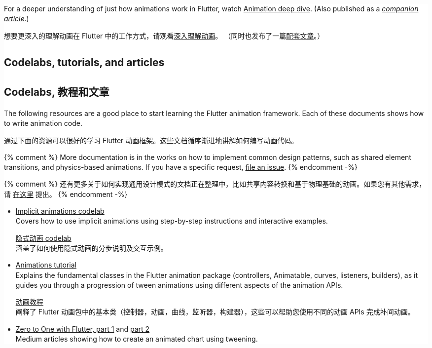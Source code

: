 For a deeper understanding of just how animations work in Flutter, watch
[Animation deep dive][].
(Also published as a [_companion article_][article6].)

想要更深入的理解动画在 Flutter 中的工作方式，请观看[深入理解动画][Animation deep dive]。
（同时也发布了一篇[配套文章][article6]。）

<center><iframe width="560" height="315" src="https://www.youtube.com/embed/PbcILiN8rbo" frameborder="0" allow="accelerometer; autoplay; encrypted-media; gyroscope; picture-in-picture" allowfullscreen></iframe></center>

## Codelabs, tutorials, and articles 

## Codelabs, 教程和文章

The following resources are a good place to start learning
the Flutter animation framework. Each of these documents
shows how to write animation code.

通过下面的资源可以很好的学习 Flutter 动画框架。这些文档循序渐进地讲解如何编写动画代码。

{% comment %}
More documentation is in the works on how to implement common design
patterns, such as shared element transitions,
and physics-based animations.
If you have a specific request,
[file an issue]({{site.github}}/flutter/website/issues).
{% endcomment -%}

{% comment %}
  还有更多关于如何实现通用设计模式的文档正在整理中，比如共享内容转换和基于物理基础的动画。如果您有其他需求，请 [在这里]({{site.github}}/flutter/website/issues) 提出。
{% endcomment -%}

* [Implicit animations codelab](/docs/codelabs/implicit-animations)<br>
  Covers how to use implicit animations
  using step-by-step instructions and interactive examples.

  [隐式动画 codelab](/docs/codelabs/implicit-animations)<br>
  涵盖了如何使用隐式动画的分步说明及交互示例。

* [Animations tutorial](/docs/development/ui/animations/tutorial)<br>
  Explains the fundamental classes in the Flutter animation package
  (controllers, Animatable, curves, listeners, builders),
  as it guides you through a progression of tween animations using
  different aspects of the animation APIs.

  [动画教程](/docs/development/ui/animations/tutorial)<br>
  阐释了 Flutter 动画包中的基本类（控制器，动画，曲线，监听器，构建器），这些可以帮助您使用不同的动画 APIs 完成补间动画。

* [Zero to One with Flutter, part
  1]({{site.medium}}/dartlang/zero-to-one-with-flutter-43b13fd7b354) and [part
  2]({{site.medium}}/dartlang/zero-to-one-with-flutter-part-two-5aa2f06655cb)<br>
  Medium articles showing how to create an animated chart using tweening.


[Animate a widget using a physics simulation]: /docs/cookbook/animation/physics-simulation
[`AnimatedList` example]: /docs/catalog/samples/animated-list
[Animation and motion widgets]: /docs/development/ui/widgets/animation
[Animation basics with implicit animations]: https://www.youtube.com/watch?v=IVTjpW3W33s&list=PLjxrf2q8roU2v6UqYlt_KPaXlnjbYySua&index=1
[Animation deep dive]: https://www.youtube.com/watch?v=PbcILiN8rbo&list=PLjxrf2q8roU2v6UqYlt_KPaXlnjbYySua&index=5
[animation library]: {{site.api}}/flutter/animation/animation-library.html
[Animation recipes]: /docs/cookbook/animation
[Animation samples]: {{site.github}}/flutter/samples/tree/master/animations#animation-samples
[Animation videos]: https://www.youtube.com/channel/UCwXdFgeE9KYzlDdR7TG9cMw/search?query=animation
[Animations in Flutter done right]: https://www.youtube.com/watch?v=wnARLByOtKA&t=3s
[Animations: overview]: /docs/development/ui/animations/overview.html
[animations package]: {{site.pub}}/packages/animations
[Animations tutorial]: /docs/development/ui/animations/tutorial
[`AnimationController.animateWith`]: {{site.api}}/flutter/animation/AnimationController/animateWith.html
[article1]: {{site.medium}}/flutter/how-to-choose-which-flutter-animation-widget-is-right-for-you-79ecfb7e72b5
[article2]: {{site.medium}}/flutter/flutter-animation-basics-with-implicit-animations-95db481c5916
[article3]: {{site.medium}}/flutter/custom-implicit-animations-in-flutter-with-tweenanimationbuilder-c76540b47185
[article4]: {{site.medium}}/flutter/directional-animations-with-built-in-explicit-animations-3e7c5e6fbbd7
[article5]: {{site.medium}}/flutter/when-should-i-useanimatedbuilder-or-animatedwidget-57ecae0959e8
[article6]: {{site.medium}}/flutter/animation-deep-dive-39d3ffea111f
[Building Beautiful UIs with Flutter]: {{site.codelabs}}/codelabs/flutter
[Creating your own custom implicit animations with TweenAnimationBuilder]: https://www.youtube.com/watch?v=6KiPEqzJIKQ&feature=youtu.be
[Flutter API documentation]: {{site.api}}
[Flutter Gallery]: {{site.github}}/flutter/gallery
[`Grid`]: {{site.github}}/flutter/gallery/blob/master/lib/demos/material/grid_list_demo.dart
[`Hero`]: {{site.api}}/flutter/widgets/Hero-class.html
[Hero animations]: /docs/development/ui/animations/hero-animations
[How to choose which Flutter Animation Widget is right for you?]: https://www.youtube.com/watch?v=GXIJJkq_H8g
[Implicit animations codelab]: /docs/codelabs/implicit-animations
[Making your first directional animations with built-in explicit animations]: https://www.youtube.com/watch?v=CunyH6unILQ&list=PLjxrf2q8roU2v6UqYlt_KPaXlnjbYySua&index=3
[Material widgets]: /docs/development/ui/widgets/material
[`Navigator`]: {{site.api}}/flutter/widgets/Navigator-class.html
[`PageRoute`]: {{site.api}}/flutter/widgets/PageRoute-class.html
[part 2]: {{site.medium}}/dartlang/zero-to-one-with-flutter-part-two-5aa2f06655cb
[Sample app catalog]: /docs/catalog/samples
[Shrine]: {{site.github}}/flutter/gallery/tree/master/lib/studies/shrine
[`SpringSimulation`]: {{site.api}}/flutter/physics/SpringSimulation-class.html
[Staggered Animations]: /docs/development/ui/animations/staggered-animations
[Step 7 (Animate your app)]: {{site.codelabs}}/codelabs/flutter/#6
[Write your first Flutter app on the web]: /docs/get-started/codelab-web
[Zero to One with Flutter, part 1]: {{site.medium}}/dartlang/zero-to-one-with-flutter-43b13fd7b354